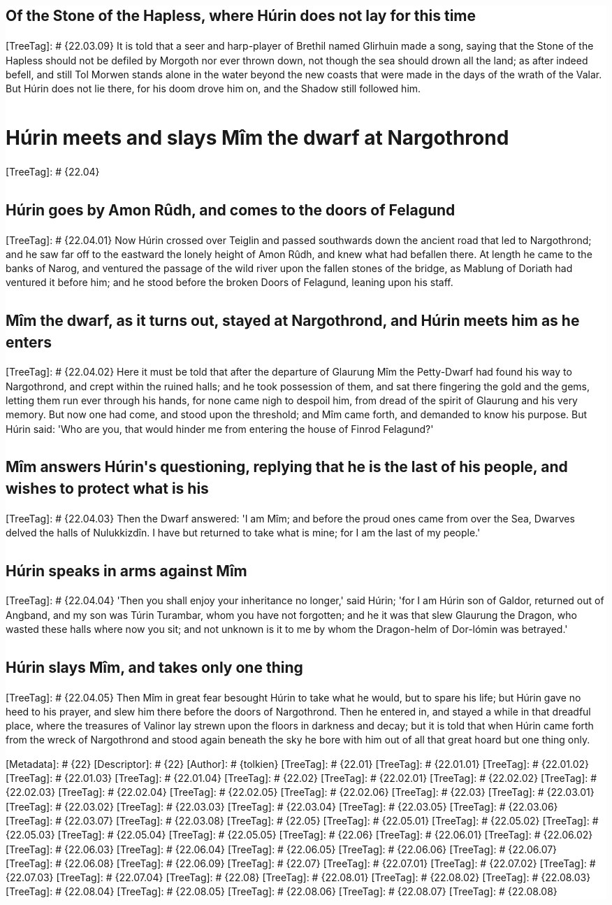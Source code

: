 ## Of the Stone of the Hapless, where Húrin does not lay for this time
[TreeTag]: # {22.03.09}
It is told that a seer and harp-player of Brethil named Glirhuin made a song,
saying that the Stone of the Hapless should not be defiled by Morgoth nor ever
thrown down, not though the sea should drown all the land; as after indeed
befell, and still Tol Morwen stands alone in the water beyond the new coasts
that were made in the days of the wrath of the Valar. But Húrin does not lie
there, for his doom drove him on, and the Shadow still followed him.

# Húrin meets and slays Mîm the dwarf at Nargothrond
[TreeTag]: # {22.04}
## Húrin goes by Amon Rûdh, and comes to the doors of Felagund
[TreeTag]: # {22.04.01}
Now Húrin crossed over Teiglin and passed southwards down the ancient road that
led to Nargothrond; and he saw far off to the eastward the lonely height of
Amon Rûdh, and knew what had befallen there. At length he came to the banks of
Narog, and ventured the passage of the wild river upon the fallen stones of the
bridge, as Mablung of Doriath had ventured it before him; and he stood before
the broken Doors of Felagund, leaning upon his staff.

## Mîm the dwarf, as it turns out, stayed at Nargothrond, and Húrin meets him as he enters
[TreeTag]: # {22.04.02}
Here it must be told that after the departure of Glaurung Mîm the Petty-Dwarf
had found his way to Nargothrond, and crept within the ruined halls; and he
took possession of them, and sat there fingering the gold and the gems, letting
them run ever through his hands, for none came nigh to despoil him, from dread
of the spirit of Glaurung and his very memory. But now one had come, and stood
upon the threshold; and Mîm came forth, and demanded to know his purpose. But
Húrin said: 'Who are you, that would hinder me from entering the house of
Finrod Felagund?'

## Mîm answers Húrin's questioning, replying that he is the last of his people, and wishes to protect what is his
[TreeTag]: # {22.04.03}
Then the Dwarf answered: 'I am Mîm; and before the proud ones came from over
the Sea, Dwarves delved the halls of Nulukkizdîn. I have but returned to take
what is mine; for I am the last of my people.'

## Húrin speaks in arms against Mîm
[TreeTag]: # {22.04.04}
'Then you shall enjoy your inheritance no longer,' said Húrin; 'for I am Húrin
son of Galdor, returned out of Angband, and my son was Túrin Turambar, whom you
have not forgotten; and he it was that slew Glaurung the Dragon, who wasted
these halls where now you sit; and not unknown is it to me by whom the
Dragon-helm of Dor-lómin was betrayed.'

## Húrin slays Mîm, and takes only one thing
[TreeTag]: # {22.04.05}
Then Mîm in great fear besought Húrin to take what he would, but to spare his
life; but Húrin gave no heed to his prayer, and slew him there before the doors
of Nargothrond. Then he entered in, and stayed a while in that dreadful place,
where the treasures of Valinor lay strewn upon the floors in darkness and
decay; but it is told that when Húrin came forth from the wreck of Nargothrond
and stood again beneath the sky he bore with him out of all that great hoard
but one thing only.


[Metadata]: # {22}
[Descriptor]: # {22}
[Author]: # {tolkien}
[TreeTag]: # {22.01}
[TreeTag]: # {22.01.01}
[TreeTag]: # {22.01.02}
[TreeTag]: # {22.01.03}
[TreeTag]: # {22.01.04}
[TreeTag]: # {22.02}
[TreeTag]: # {22.02.01}
[TreeTag]: # {22.02.02}
[TreeTag]: # {22.02.03}
[TreeTag]: # {22.02.04}
[TreeTag]: # {22.02.05}
[TreeTag]: # {22.02.06}
[TreeTag]: # {22.03}
[TreeTag]: # {22.03.01}
[TreeTag]: # {22.03.02}
[TreeTag]: # {22.03.03}
[TreeTag]: # {22.03.04}
[TreeTag]: # {22.03.05}
[TreeTag]: # {22.03.06}
[TreeTag]: # {22.03.07}
[TreeTag]: # {22.03.08}
[TreeTag]: # {22.05}
[TreeTag]: # {22.05.01}
[TreeTag]: # {22.05.02}
[TreeTag]: # {22.05.03}
[TreeTag]: # {22.05.04}
[TreeTag]: # {22.05.05}
[TreeTag]: # {22.06}
[TreeTag]: # {22.06.01}
[TreeTag]: # {22.06.02}
[TreeTag]: # {22.06.03}
[TreeTag]: # {22.06.04}
[TreeTag]: # {22.06.05}
[TreeTag]: # {22.06.06}
[TreeTag]: # {22.06.07}
[TreeTag]: # {22.06.08}
[TreeTag]: # {22.06.09}
[TreeTag]: # {22.07}
[TreeTag]: # {22.07.01}
[TreeTag]: # {22.07.02}
[TreeTag]: # {22.07.03}
[TreeTag]: # {22.07.04}
[TreeTag]: # {22.08}
[TreeTag]: # {22.08.01}
[TreeTag]: # {22.08.02}
[TreeTag]: # {22.08.03}
[TreeTag]: # {22.08.04}
[TreeTag]: # {22.08.05}
[TreeTag]: # {22.08.06}
[TreeTag]: # {22.08.07}
[TreeTag]: # {22.08.08}
